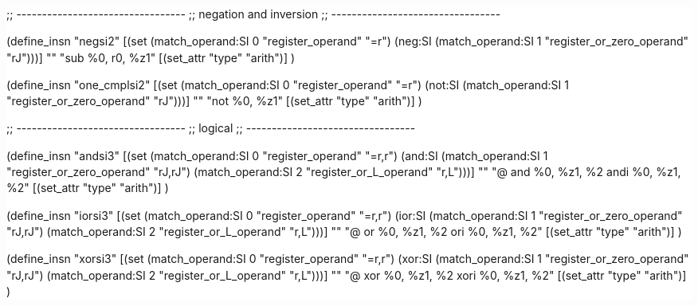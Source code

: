 ;; ---------------------------------
;;      negation and inversion 
;; ---------------------------------
               
(define_insn "negsi2"
  [(set (match_operand:SI 0 "register_operand" "=r")
        (neg:SI (match_operand:SI 1 "register_or_zero_operand" "rJ")))]
  ""
  "sub      %0, r0, %z1"
  [(set_attr "type" "arith")]
)      

(define_insn "one_cmplsi2"
  [(set (match_operand:SI 0 "register_operand" "=r")
        (not:SI (match_operand:SI 1 "register_or_zero_operand" "rJ")))]
  ""
  "not      %0, %z1"
  [(set_attr "type" "arith")]
)

;; ---------------------------------
;;             logical 
;; ---------------------------------

(define_insn "andsi3"
  [(set (match_operand:SI 0 "register_operand" "=r,r")
        (and:SI (match_operand:SI 1 "register_or_zero_operand" "rJ,rJ")
                (match_operand:SI 2 "register_or_L_operand" "r,L")))]
  ""
  "@
   and      %0, %z1, %2
   andi     %0, %z1, %2"
  [(set_attr "type" "arith")]
)

(define_insn "iorsi3"
  [(set (match_operand:SI 0 "register_operand" "=r,r")
        (ior:SI (match_operand:SI 1 "register_or_zero_operand" "rJ,rJ")
                (match_operand:SI 2 "register_or_L_operand" "r,L")))]
  ""
  "@
   or       %0, %z1, %2
   ori      %0, %z1, %2"
  [(set_attr "type" "arith")]
)

(define_insn "xorsi3"
  [(set (match_operand:SI 0 "register_operand" "=r,r")
        (xor:SI (match_operand:SI 1 "register_or_zero_operand" "rJ,rJ")
                (match_operand:SI 2 "register_or_L_operand" "r,L")))]
  ""
  "@
   xor      %0, %z1, %2
   xori     %0, %z1, %2"
  [(set_attr "type" "arith")]
)
